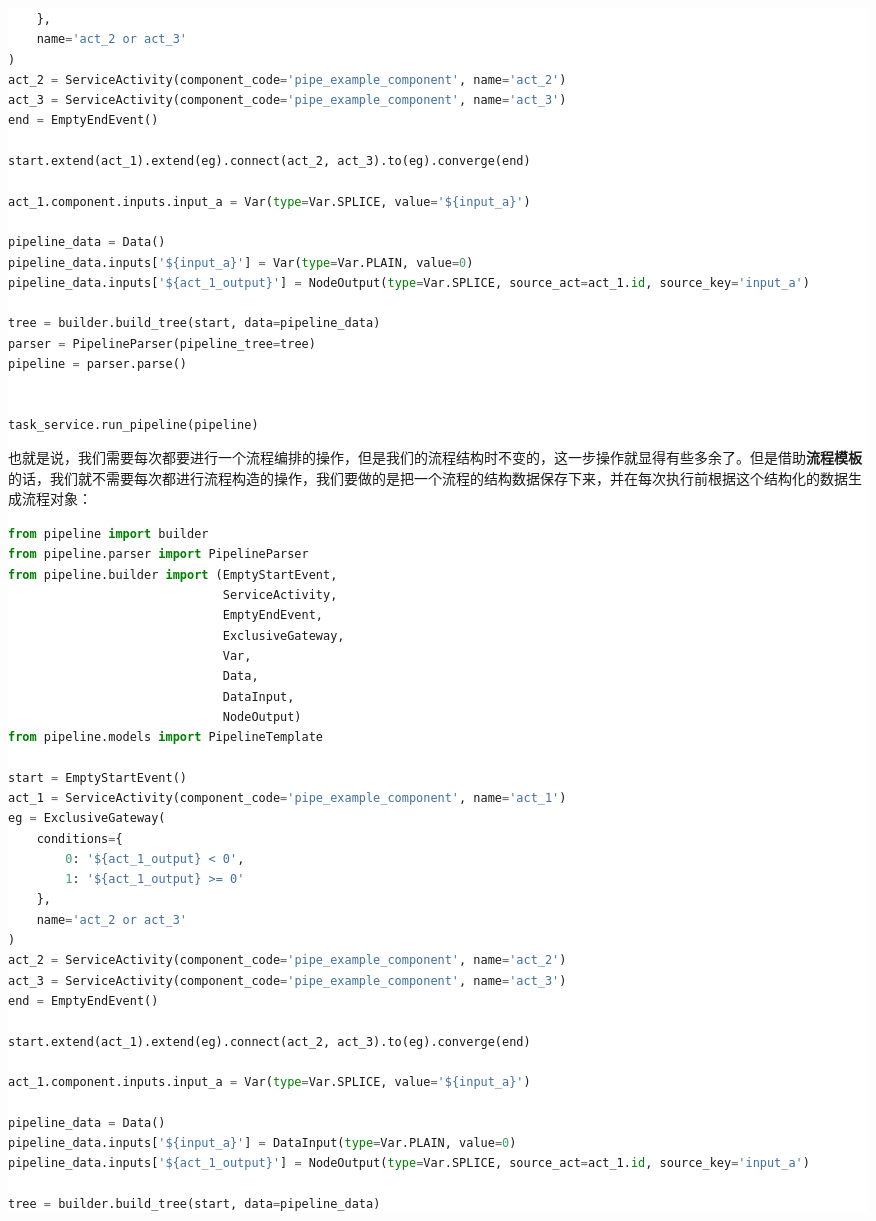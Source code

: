 ```python
    },
    name='act_2 or act_3'
)
act_2 = ServiceActivity(component_code='pipe_example_component', name='act_2')
act_3 = ServiceActivity(component_code='pipe_example_component', name='act_3')
end = EmptyEndEvent()

start.extend(act_1).extend(eg).connect(act_2, act_3).to(eg).converge(end)

act_1.component.inputs.input_a = Var(type=Var.SPLICE, value='${input_a}')

pipeline_data = Data()
pipeline_data.inputs['${input_a}'] = Var(type=Var.PLAIN, value=0)
pipeline_data.inputs['${act_1_output}'] = NodeOutput(type=Var.SPLICE, source_act=act_1.id, source_key='input_a')

tree = builder.build_tree(start, data=pipeline_data)
parser = PipelineParser(pipeline_tree=tree)
pipeline = parser.parse()


task_service.run_pipeline(pipeline)
```

也就是说，我们需要每次都要进行一个流程编排的操作，但是我们的流程结构时不变的，这一步操作就显得有些多余了。但是借助**流程模板**的话，我们就不需要每次都进行流程构造的操作，我们要做的是把一个流程的结构数据保存下来，并在每次执行前根据这个结构化的数据生成流程对象：

```python
from pipeline import builder
from pipeline.parser import PipelineParser
from pipeline.builder import (EmptyStartEvent, 
                              ServiceActivity, 
                              EmptyEndEvent, 
                              ExclusiveGateway, 
                              Var, 
                              Data,
                              DataInput,
                              NodeOutput)
from pipeline.models import PipelineTemplate

start = EmptyStartEvent()
act_1 = ServiceActivity(component_code='pipe_example_component', name='act_1')
eg = ExclusiveGateway(
    conditions={
        0: '${act_1_output} < 0',
        1: '${act_1_output} >= 0'
    },
    name='act_2 or act_3'
)
act_2 = ServiceActivity(component_code='pipe_example_component', name='act_2')
act_3 = ServiceActivity(component_code='pipe_example_component', name='act_3')
end = EmptyEndEvent()

start.extend(act_1).extend(eg).connect(act_2, act_3).to(eg).converge(end)

act_1.component.inputs.input_a = Var(type=Var.SPLICE, value='${input_a}')

pipeline_data = Data()
pipeline_data.inputs['${input_a}'] = DataInput(type=Var.PLAIN, value=0)
pipeline_data.inputs['${act_1_output}'] = NodeOutput(type=Var.SPLICE, source_act=act_1.id, source_key='input_a')

tree = builder.build_tree(start, data=pipeline_data)

```